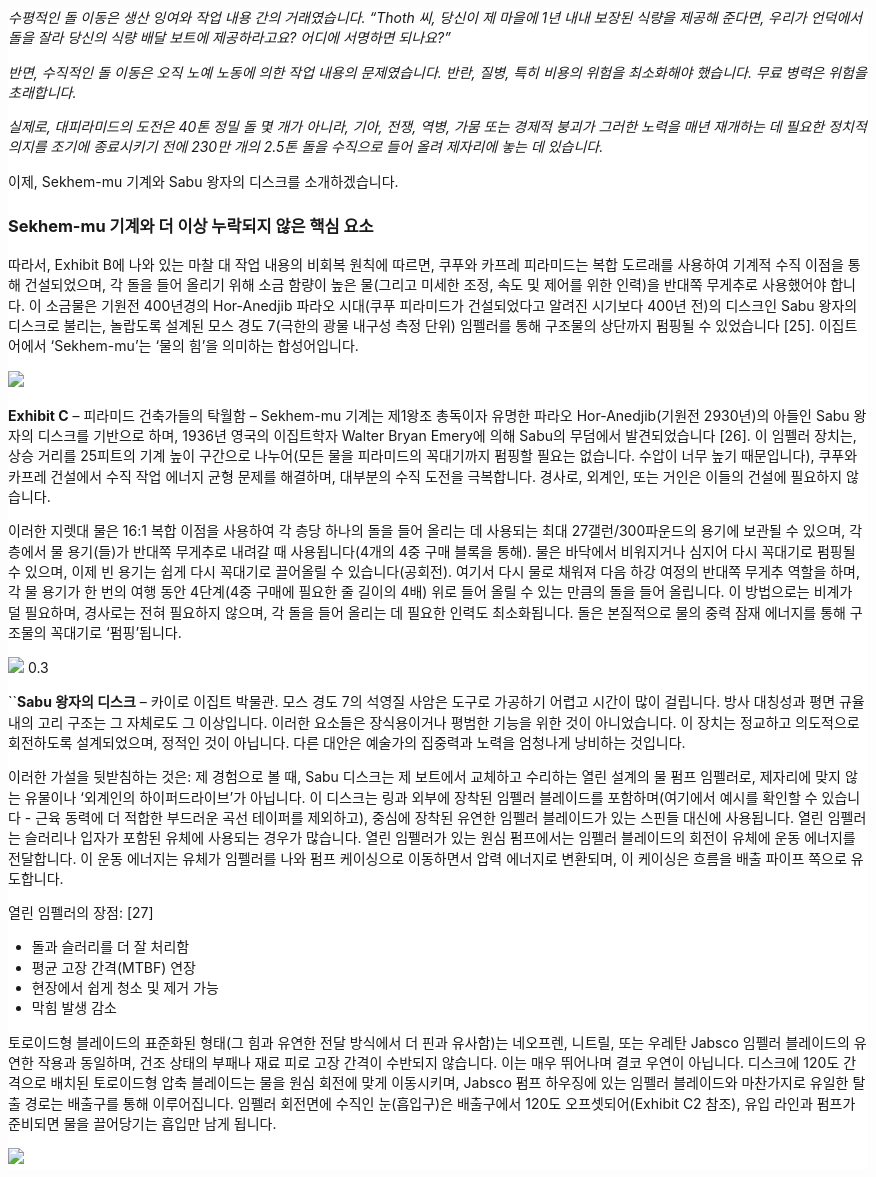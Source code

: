 *수평적인 돌 이동은 생산 잉여와 작업 내용 간의 거래였습니다. “Thoth 씨, 당신이 제 마을에 1년 내내 보장된 식량을 제공해 준다면, 우리가 언덕에서 돌을 잘라 당신의 식량 배달 보트에 제공하라고요? 어디에 서명하면 되나요?”*

*반면, 수직적인 돌 이동은 오직 노예 노동에 의한 작업 내용의 문제였습니다. 반란, 질병, 특히 비용의 위험을 최소화해야 했습니다. 무료 병력은 위험을 초래합니다.*

*실제로, 대피라미드의 도전은 40톤 정밀 돌 몇 개가 아니라, 기아, 전쟁, 역병, 가뭄 또는 경제적 붕괴가 그러한 노력을 매년 재개하는 데 필요한 정치적 의지를 조기에 종료시키기 전에 230만 개의 2.5톤 돌을 수직으로 들어 올려 제자리에 놓는 데 있습니다.*

이제, Sekhem-mu 기계와 Sabu 왕자의 디스크를 소개하겠습니다.

### Sekhem-mu 기계와 더 이상 누락되지 않은 핵심 요소

따라서, Exhibit B에 나와 있는 마찰 대 작업 내용의 비회복 원칙에 따르면, 쿠푸와 카프레 피라미드는 복합 도르래를 사용하여 기계적 수직 이점을 통해 건설되었으며, 각 돌을 들어 올리기 위해 소금 함량이 높은 물(그리고 미세한 조정, 속도 및 제어를 위한 인력)을 반대쪽 무게추로 사용했어야 합니다. 이 소금물은 기원전 400년경의 Hor-Anedjib 파라오 시대(쿠푸 피라미드가 건설되었다고 알려진 시기보다 400년 전)의 디스크인 Sabu 왕자의 디스크로 불리는, 놀랍도록 설계된 모스 경도 7(극한의 광물 내구성 측정 단위) 임펠러를 통해 구조물의 상단까지 펌핑될 수 있었습니다 [25]. 이집트어에서 ‘Sekhem-mu’는 ‘물의 힘’을 의미하는 합성어입니다.

![](img/9.webp)

**Exhibit C** – 피라미드 건축가들의 탁월함 – Sekhem-mu 기계는 제1왕조 총독이자 유명한 파라오 Hor-Anedjib(기원전 2930년)의 아들인 Sabu 왕자의 디스크를 기반으로 하며, 1936년 영국의 이집트학자 Walter Bryan Emery에 의해 Sabu의 무덤에서 발견되었습니다 [26]. 이 임펠러 장치는, 상승 거리를 25피트의 기계 높이 구간으로 나누어(모든 물을 피라미드의 꼭대기까지 펌핑할 필요는 없습니다. 수압이 너무 높기 때문입니다), 쿠푸와 카프레 건설에서 수직 작업 에너지 균형 문제를 해결하며, 대부분의 수직 도전을 극복합니다. 경사로, 외계인, 또는 거인은 이들의 건설에 필요하지 않습니다.

이러한 지렛대 물은 16:1 복합 이점을 사용하여 각 층당 하나의 돌을 들어 올리는 데 사용되는 최대 27갤런/300파운드의 용기에 보관될 수 있으며, 각 층에서 물 용기(들)가 반대쪽 무게추로 내려갈 때 사용됩니다(4개의 4중 구매 블록을 통해). 물은 바닥에서 비워지거나 심지어 다시 꼭대기로 펌핑될 수 있으며, 이제 빈 용기는 쉽게 다시 꼭대기로 끌어올릴 수 있습니다(공회전). 여기서 다시 물로 채워져 다음 하강 여정의 반대쪽 무게추 역할을 하며, 각 물 용기가 한 번의 여행 동안 4단계(4중 구매에 필요한 줄 길이의 4배) 위로 들어 올릴 수 있는 만큼의 돌을 들어 올립니다. 이 방법으로는 비계가 덜 필요하며, 경사로는 전혀 필요하지 않으며, 각 돌을 들어 올리는 데 필요한 인력도 최소화됩니다. 돌은 본질적으로 물의 중력 잠재 에너지를 통해 구조물의 꼭대기로 ‘펌핑’됩니다.

![](img/10.webp) 0.3

``**Sabu 왕자의 디스크** – 카이로 이집트 박물관. 모스 경도 7의 석영질 사암은 도구로 가공하기 어렵고 시간이 많이 걸립니다. 방사 대칭성과 평면 규율 내의 고리 구조는 그 자체로도 그 이상입니다. 이러한 요소들은 장식용이거나 평범한 기능을 위한 것이 아니었습니다. 이 장치는 정교하고 의도적으로 회전하도록 설계되었으며, 정적인 것이 아닙니다. 다른 대안은 예술가의 집중력과 노력을 엄청나게 낭비하는 것입니다.

이러한 가설을 뒷받침하는 것은: 제 경험으로 볼 때, Sabu 디스크는 제 보트에서 교체하고 수리하는 열린 설계의 물 펌프 임펠러로, 제자리에 맞지 않는 유물이나 ‘외계인의 하이퍼드라이브’가 아닙니다. 이 디스크는 링과 외부에 장착된 임펠러 블레이드를 포함하며(여기에서 예시를 확인할 수 있습니다 - 근육 동력에 더 적합한 부드러운 곡선 테이퍼를 제외하고), 중심에 장착된 유연한 임펠러 블레이드가 있는 스핀들 대신에 사용됩니다. 열린 임펠러는 슬러리나 입자가 포함된 유체에 사용되는 경우가 많습니다. 열린 임펠러가 있는 원심 펌프에서는 임펠러 블레이드의 회전이 유체에 운동 에너지를 전달합니다. 이 운동 에너지는 유체가 임펠러를 나와 펌프 케이싱으로 이동하면서 압력 에너지로 변환되며, 이 케이싱은 흐름을 배출 파이프 쪽으로 유도합니다.

열린 임펠러의 장점: [27]
- 돌과 슬러리를 더 잘 처리함
- 평균 고장 간격(MTBF) 연장
- 현장에서 쉽게 청소 및 제거 가능
- 막힘 발생 감소

토로이드형 블레이드의 표준화된 형태(그 힘과 유연한 전달 방식에서 더 핀과 유사함)는 네오프렌, 니트릴, 또는 우레탄 Jabsco 임펠러 블레이드의 유연한 작용과 동일하며, 건조 상태의 부패나 재료 피로 고장 간격이 수반되지 않습니다. 이는 매우 뛰어나며 결코 우연이 아닙니다. 디스크에 120도 간격으로 배치된 토로이드형 압축 블레이드는 물을 원심 회전에 맞게 이동시키며, Jabsco 펌프 하우징에 있는 임펠러 블레이드와 마찬가지로 유일한 탈출 경로는 배출구를 통해 이루어집니다. 임펠러 회전면에 수직인 눈(흡입구)은 배출구에서 120도 오프셋되어(Exhibit C2 참조), 유입 라인과 펌프가 준비되면 물을 끌어당기는 흡입만 남게 됩니다.

![](img/11.webp)
